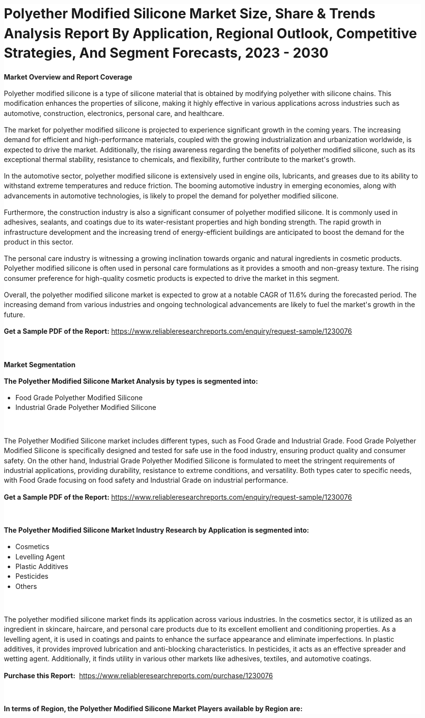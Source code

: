 <p><h1>Polyether Modified Silicone Market Size, Share & Trends Analysis Report By Application, Regional Outlook, Competitive Strategies, And Segment Forecasts, 2023 - 2030</h1></p><p><strong>Market Overview and Report Coverage</strong></p>
<p><p>Polyether modified silicone is a type of silicone material that is obtained by modifying polyether with silicone chains. This modification enhances the properties of silicone, making it highly effective in various applications across industries such as automotive, construction, electronics, personal care, and healthcare. </p><p>The market for polyether modified silicone is projected to experience significant growth in the coming years. The increasing demand for efficient and high-performance materials, coupled with the growing industrialization and urbanization worldwide, is expected to drive the market. Additionally, the rising awareness regarding the benefits of polyether modified silicone, such as its exceptional thermal stability, resistance to chemicals, and flexibility, further contribute to the market's growth.</p><p>In the automotive sector, polyether modified silicone is extensively used in engine oils, lubricants, and greases due to its ability to withstand extreme temperatures and reduce friction. The booming automotive industry in emerging economies, along with advancements in automotive technologies, is likely to propel the demand for polyether modified silicone.</p><p>Furthermore, the construction industry is also a significant consumer of polyether modified silicone. It is commonly used in adhesives, sealants, and coatings due to its water-resistant properties and high bonding strength. The rapid growth in infrastructure development and the increasing trend of energy-efficient buildings are anticipated to boost the demand for the product in this sector.</p><p>The personal care industry is witnessing a growing inclination towards organic and natural ingredients in cosmetic products. Polyether modified silicone is often used in personal care formulations as it provides a smooth and non-greasy texture. The rising consumer preference for high-quality cosmetic products is expected to drive the market in this segment.</p><p>Overall, the polyether modified silicone market is expected to grow at a notable CAGR of 11.6% during the forecasted period. The increasing demand from various industries and ongoing technological advancements are likely to fuel the market's growth in the future.</p></p>
<p><strong>Get a Sample PDF of the Report:</strong> <a href="https://www.reliableresearchreports.com/enquiry/request-sample/1230076">https://www.reliableresearchreports.com/enquiry/request-sample/1230076</a></p>
<p>&nbsp;</p>
<p><strong>Market Segmentation</strong></p>
<p><strong>The Polyether Modified Silicone Market Analysis by types is segmented into:</strong></p>
<p><ul><li>Food Grade Polyether Modified Silicone</li><li>Industrial Grade Polyether Modified Silicone</li></ul></p>
<p>&nbsp;</p>
<p><p>The Polyether Modified Silicone market includes different types, such as Food Grade and Industrial Grade. Food Grade Polyether Modified Silicone is specifically designed and tested for safe use in the food industry, ensuring product quality and consumer safety. On the other hand, Industrial Grade Polyether Modified Silicone is formulated to meet the stringent requirements of industrial applications, providing durability, resistance to extreme conditions, and versatility. Both types cater to specific needs, with Food Grade focusing on food safety and Industrial Grade on industrial performance.</p></p>
<p><strong>Get a Sample PDF of the Report:</strong>&nbsp;<a href="https://www.reliableresearchreports.com/enquiry/request-sample/1230076">https://www.reliableresearchreports.com/enquiry/request-sample/1230076</a></p>
<p>&nbsp;</p>
<p><strong>The Polyether Modified Silicone Market Industry Research by Application is segmented into:</strong></p>
<p><ul><li>Cosmetics</li><li>Levelling Agent</li><li>Plastic Additives</li><li>Pesticides</li><li>Others</li></ul></p>
<p>&nbsp;</p>
<p><p>The polyether modified silicone market finds its application across various industries. In the cosmetics sector, it is utilized as an ingredient in skincare, haircare, and personal care products due to its excellent emollient and conditioning properties. As a levelling agent, it is used in coatings and paints to enhance the surface appearance and eliminate imperfections. In plastic additives, it provides improved lubrication and anti-blocking characteristics. In pesticides, it acts as an effective spreader and wetting agent. Additionally, it finds utility in various other markets like adhesives, textiles, and automotive coatings.</p></p>
<p><strong>Purchase this Report:</strong>&nbsp; <a href="https://www.reliableresearchreports.com/purchase/1230076">https://www.reliableresearchreports.com/purchase/1230076</a></p>
<p>&nbsp;</p>
<p><strong>In terms of Region, the Polyether Modified Silicone Market Players available by Region are:</strong></p>
<p>